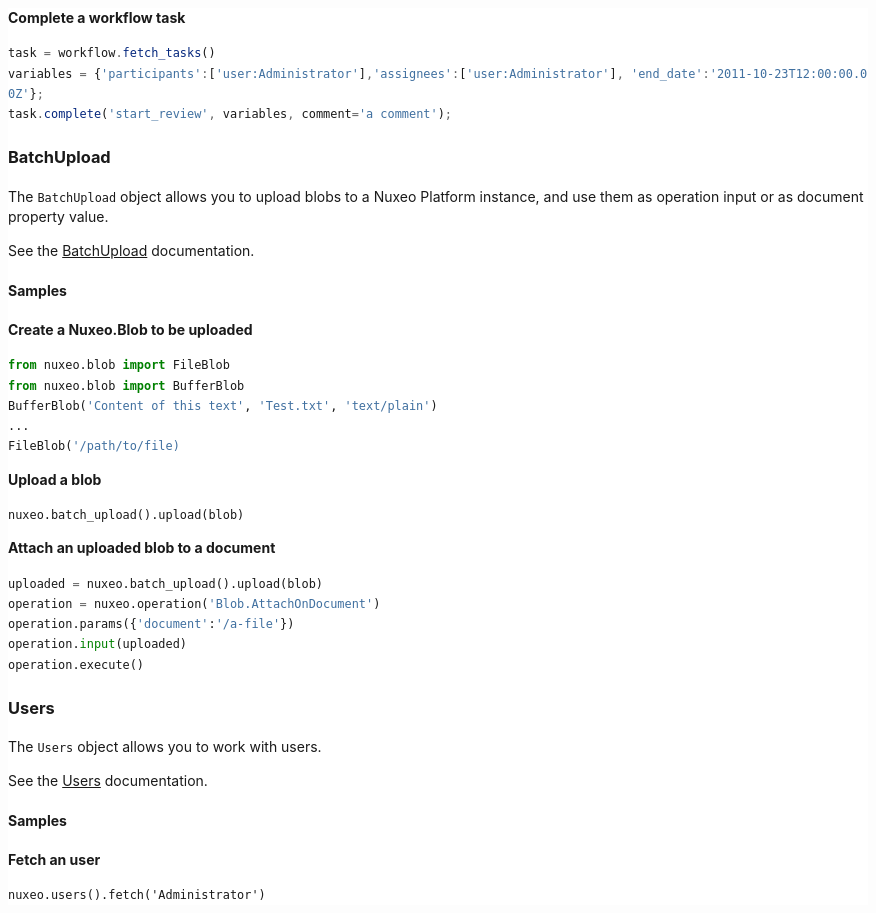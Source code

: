 __Complete a workflow task__

```javascript
task = workflow.fetch_tasks()
variables = {'participants':['user:Administrator'],'assignees':['user:Administrator'], 'end_date':'2011-10-23T12:00:00.00Z'};
task.complete('start_review', variables, comment='a comment');
```

### BatchUpload

The `BatchUpload` object allows you to upload blobs to a Nuxeo Platform instance, and use them as operation input or
as document property value.

See the [BatchUpload](http://nuxeo.github.io/nuxeo-python-client/latest/#batchupload) documentation.

#### Samples

__Create a Nuxeo.Blob to be uploaded__

```python
from nuxeo.blob import FileBlob
from nuxeo.blob import BufferBlob
BufferBlob('Content of this text', 'Test.txt', 'text/plain')
...
FileBlob('/path/to/file)
```

__Upload a blob__

```python
nuxeo.batch_upload().upload(blob)
```

__Attach an uploaded blob to a document__

```python
uploaded = nuxeo.batch_upload().upload(blob)
operation = nuxeo.operation('Blob.AttachOnDocument')
operation.params({'document':'/a-file'})
operation.input(uploaded)
operation.execute()
```

### Users

The `Users` object allows you to work with users.

See the [Users](http://nuxeo.github.io/nuxeo-python-client/latest/#module-nuxeo.users) documentation.

#### Samples

__Fetch an user__

```pyton
nuxeo.users().fetch('Administrator')
```
